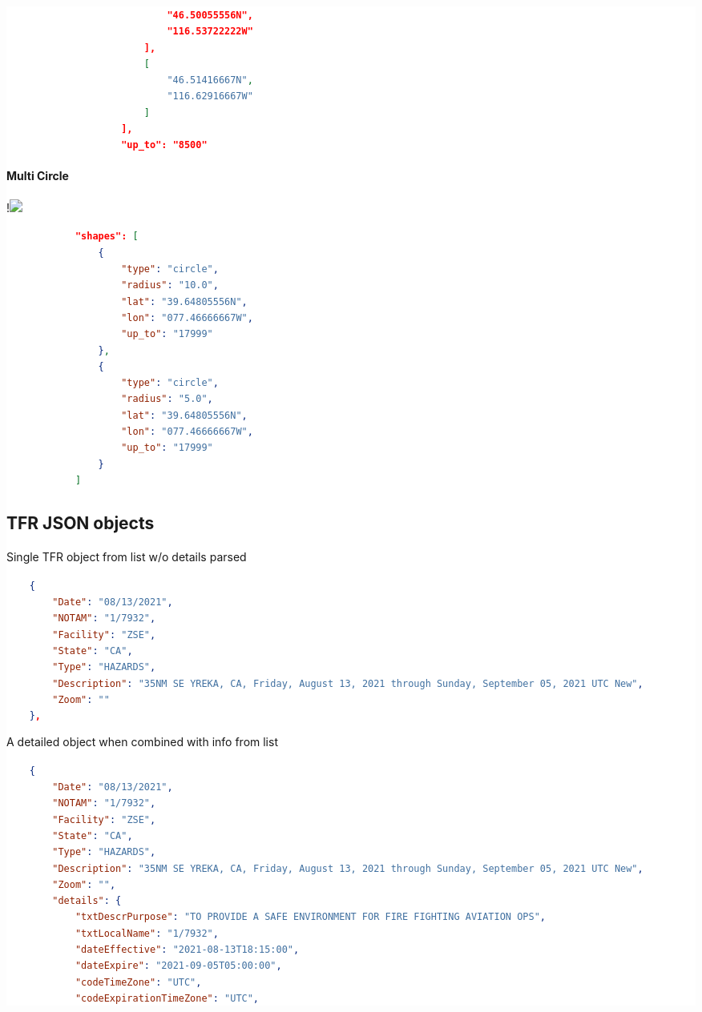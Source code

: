```json
                            "46.50055556N",
                            "116.53722222W"
                        ],
                        [
                            "46.51416667N",
                            "116.62916667W"
                        ]
                    ],
                    "up_to": "8500"
```
#### Multi Circle
!<img src="https://raw.githubusercontent.com/Jxck-S/TFR-Scraper/main/examples/type-images/Multi-Circle.gif" width="40%">
```json
            "shapes": [
                {
                    "type": "circle",
                    "radius": "10.0",
                    "lat": "39.64805556N",
                    "lon": "077.46666667W",
                    "up_to": "17999"
                },
                {
                    "type": "circle",
                    "radius": "5.0",
                    "lat": "39.64805556N",
                    "lon": "077.46666667W",
                    "up_to": "17999"
                }
            ]
```
## TFR JSON objects
Single TFR object from list w/o details parsed
```json [
    {
        "Date": "08/13/2021",
        "NOTAM": "1/7932",
        "Facility": "ZSE",
        "State": "CA",
        "Type": "HAZARDS",
        "Description": "35NM SE YREKA, CA, Friday, August 13, 2021 through Sunday, September 05, 2021 UTC New",
        "Zoom": ""
    },
```
A detailed object when combined with info from list
```json 
    {
        "Date": "08/13/2021",
        "NOTAM": "1/7932",
        "Facility": "ZSE",
        "State": "CA",
        "Type": "HAZARDS",
        "Description": "35NM SE YREKA, CA, Friday, August 13, 2021 through Sunday, September 05, 2021 UTC New",
        "Zoom": "",
        "details": {
            "txtDescrPurpose": "TO PROVIDE A SAFE ENVIRONMENT FOR FIRE FIGHTING AVIATION OPS",
            "txtLocalName": "1/7932",
            "dateEffective": "2021-08-13T18:15:00",
            "dateExpire": "2021-09-05T05:00:00",
            "codeTimeZone": "UTC",
            "codeExpirationTimeZone": "UTC",
```